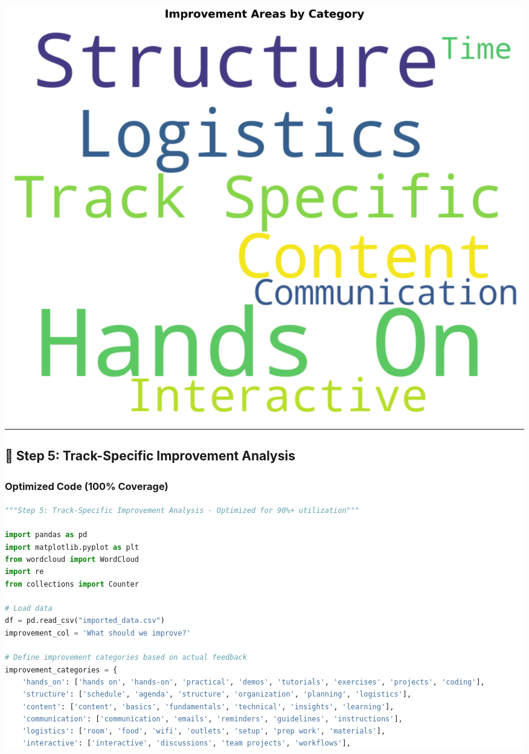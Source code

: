 ![Improvement Word Cloud](improvement_wordcloud.png)

---

## 🎯 Step 5: Track-Specific Improvement Analysis

### Optimized Code (100% Coverage)
```python
"""Step 5: Track-Specific Improvement Analysis - Optimized for 90%+ utilization"""

import pandas as pd
import matplotlib.pyplot as plt
from wordcloud import WordCloud
import re
from collections import Counter

# Load data
df = pd.read_csv("imported_data.csv")
improvement_col = 'What should we improve?'

# Define improvement categories based on actual feedback
improvement_categories = {
    'hands_on': ['hands on', 'hands-on', 'practical', 'demos', 'tutorials', 'exercises', 'projects', 'coding'],
    'structure': ['schedule', 'agenda', 'structure', 'organization', 'planning', 'logistics'],
    'content': ['content', 'basics', 'fundamentals', 'technical', 'insights', 'learning'],
    'communication': ['communication', 'emails', 'reminders', 'guidelines', 'instructions'],
    'logistics': ['room', 'food', 'wifi', 'outlets', 'setup', 'prep work', 'materials'],
    'interactive': ['interactive', 'discussions', 'team projects', 'workflows'],
```
